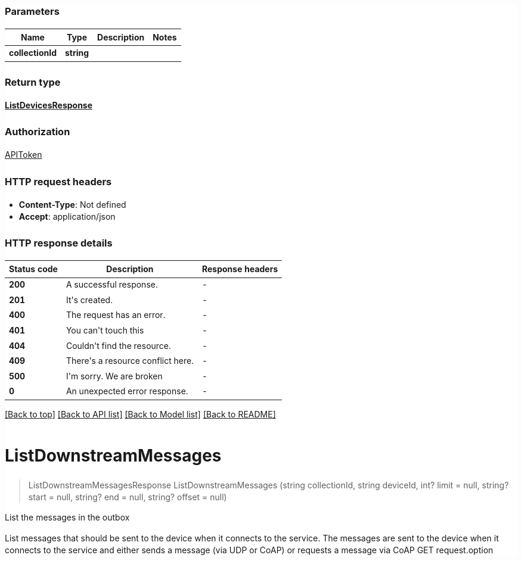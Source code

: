 ### Parameters

| Name | Type | Description | Notes |
|------|------|-------------|-------|
| **collectionId** | **string** |  |  |

### Return type

[**ListDevicesResponse**](ListDevicesResponse.md)

### Authorization

[APIToken](../README.md#APIToken)

### HTTP request headers

 - **Content-Type**: Not defined
 - **Accept**: application/json


### HTTP response details
| Status code | Description | Response headers |
|-------------|-------------|------------------|
| **200** | A successful response. |  -  |
| **201** | It&#39;s created. |  -  |
| **400** | The request has an error. |  -  |
| **401** | You can&#39;t touch this |  -  |
| **404** | Couldn&#39;t find the resource. |  -  |
| **409** | There&#39;s a resource conflict here. |  -  |
| **500** | I&#39;m sorry. We are broken |  -  |
| **0** | An unexpected error response. |  -  |

[[Back to top]](#) [[Back to API list]](../README.md#documentation-for-api-endpoints) [[Back to Model list]](../README.md#documentation-for-models) [[Back to README]](../README.md)

<a name="listdownstreammessages"></a>
# **ListDownstreamMessages**
> ListDownstreamMessagesResponse ListDownstreamMessages (string collectionId, string deviceId, int? limit = null, string? start = null, string? end = null, string? offset = null)

List the messages in the outbox

List messages that should be sent to the device when it connects to the service. The messages are sent to the device when it connects to the service and either sends a message (via UDP or CoAP) or requests a message via CoAP GET request.option
